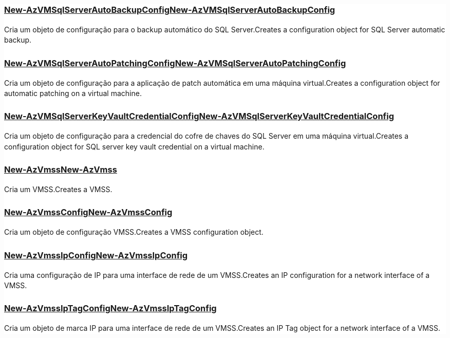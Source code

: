 ### [<span data-ttu-id="8bb7e-293">New-AzVMSqlServerAutoBackupConfig</span><span class="sxs-lookup"><span data-stu-id="8bb7e-293">New-AzVMSqlServerAutoBackupConfig</span></span>](New-AzVMSqlServerAutoBackupConfig.md)
<span data-ttu-id="8bb7e-294">Cria um objeto de configuração para o backup automático do SQL Server.</span><span class="sxs-lookup"><span data-stu-id="8bb7e-294">Creates a configuration object for SQL Server automatic backup.</span></span>

### [<span data-ttu-id="8bb7e-295">New-AzVMSqlServerAutoPatchingConfig</span><span class="sxs-lookup"><span data-stu-id="8bb7e-295">New-AzVMSqlServerAutoPatchingConfig</span></span>](New-AzVMSqlServerAutoPatchingConfig.md)
<span data-ttu-id="8bb7e-296">Cria um objeto de configuração para a aplicação de patch automática em uma máquina virtual.</span><span class="sxs-lookup"><span data-stu-id="8bb7e-296">Creates a configuration object for automatic patching on a virtual machine.</span></span>

### [<span data-ttu-id="8bb7e-297">New-AzVMSqlServerKeyVaultCredentialConfig</span><span class="sxs-lookup"><span data-stu-id="8bb7e-297">New-AzVMSqlServerKeyVaultCredentialConfig</span></span>](New-AzVMSqlServerKeyVaultCredentialConfig.md)
<span data-ttu-id="8bb7e-298">Cria um objeto de configuração para a credencial do cofre de chaves do SQL Server em uma máquina virtual.</span><span class="sxs-lookup"><span data-stu-id="8bb7e-298">Creates a configuration object for SQL server key vault credential on a virtual machine.</span></span>

### [<span data-ttu-id="8bb7e-299">New-AzVmss</span><span class="sxs-lookup"><span data-stu-id="8bb7e-299">New-AzVmss</span></span>](New-AzVmss.md)
<span data-ttu-id="8bb7e-300">Cria um VMSS.</span><span class="sxs-lookup"><span data-stu-id="8bb7e-300">Creates a VMSS.</span></span>

### [<span data-ttu-id="8bb7e-301">New-AzVmssConfig</span><span class="sxs-lookup"><span data-stu-id="8bb7e-301">New-AzVmssConfig</span></span>](New-AzVmssConfig.md)
<span data-ttu-id="8bb7e-302">Cria um objeto de configuração VMSS.</span><span class="sxs-lookup"><span data-stu-id="8bb7e-302">Creates a VMSS configuration object.</span></span>

### [<span data-ttu-id="8bb7e-303">New-AzVmssIpConfig</span><span class="sxs-lookup"><span data-stu-id="8bb7e-303">New-AzVmssIpConfig</span></span>](New-AzVmssIpConfig.md)
<span data-ttu-id="8bb7e-304">Cria uma configuração de IP para uma interface de rede de um VMSS.</span><span class="sxs-lookup"><span data-stu-id="8bb7e-304">Creates an IP configuration for a network interface of a VMSS.</span></span>

### [<span data-ttu-id="8bb7e-305">New-AzVmssIpTagConfig</span><span class="sxs-lookup"><span data-stu-id="8bb7e-305">New-AzVmssIpTagConfig</span></span>](New-AzVmssIpTagConfig.md)
<span data-ttu-id="8bb7e-306">Cria um objeto de marca IP para uma interface de rede de um VMSS.</span><span class="sxs-lookup"><span data-stu-id="8bb7e-306">Creates an IP Tag object for a network interface of a VMSS.</span></span>
